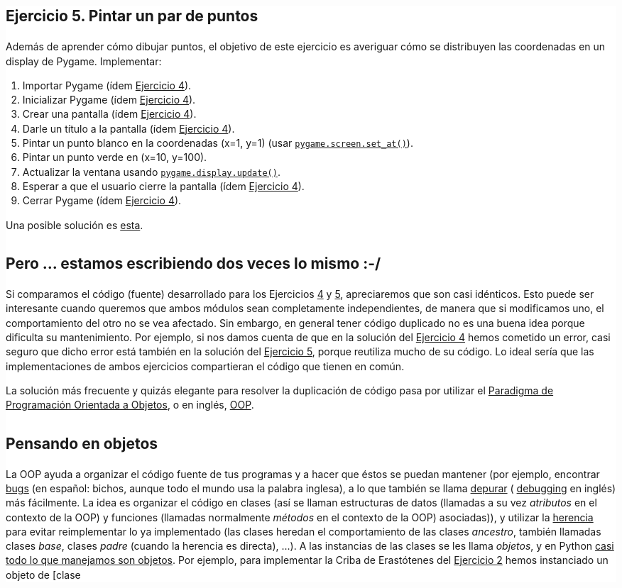## <a id="ejer_5"></a>Ejercicio 5. Pintar un par de puntos
Además de aprender cómo dibujar puntos, el objetivo de este ejercicio
es averiguar cómo se distribuyen las coordenadas en un display de
Pygame. Implementar:

1. Importar Pygame (ídem [Ejercicio 4](#ejer_4)).
2. Inicializar Pygame (ídem [Ejercicio 4](#ejer_4)).
3. Crear una pantalla (ídem [Ejercicio 4](#ejer_4)).
4. Darle un título a la pantalla (ídem [Ejercicio 4](#ejer_4)).
5. Pintar un punto blanco en la coordenadas (x=1, y=1) (usar [`pygame.screen.set_at()`](https://www.pygame.org/docs/ref/surface.html#pygame.Surface.set_at)).
6. Pintar un punto verde en (x=10, y=100).
7. Actualizar la ventana usando [`pygame.display.update()`](https://www.pygame.org/docs/ref/display.html#pygame.display.update).
8. Esperar a que el usuario cierre la pantalla (ídem [Ejercicio 4](#ejer_4)).
9. Cerrar Pygame (ídem [Ejercicio 4](#ejer_4)).

Una posible solución es [esta](https://raw.githubusercontent.com/vicente-gonzalez-ruiz/YAPT/master/workshops/programacion_python_ESO/plot_pixels_v0.py).

## Pero ... estamos escribiendo dos veces lo mismo :-/
Si comparamos el código (fuente) desarrollado para los Ejercicios
[4](#ejer_4) y [5](#ejer_5), apreciaremos que son casi idénticos. Esto
puede ser interesante cuando queremos que ambos módulos sean
completamente independientes, de manera que si modificamos uno, el
comportamiento del otro no se vea afectado. Sin embargo, en general
tener código duplicado no es una buena idea porque dificulta su
mantenimiento. Por ejemplo, si nos damos cuenta de que en la solución
del [Ejercicio 4](#ejer_4) hemos cometido un error, casi seguro que
dicho error está también en la solución del [Ejercicio 5](#ejer_5),
porque reutiliza mucho de su código. Lo ideal sería que las
implementaciones de ambos ejercicios compartieran el código que tienen
en común.

La solución más frecuente y quizás elegante para resolver la
duplicación de código pasa por utilizar el [Paradigma de Programación
Orientada a
Objetos](https://es.wikipedia.org/wiki/Programaci%C3%B3n_orientada_a_objetos),
o en inglés,
[OOP](https://en.wikipedia.org/wiki/Object-oriented_programming).

## Pensando en objetos
La OOP ayuda a organizar el código fuente de tus programas y a hacer
que éstos se puedan mantener (por ejemplo, encontrar
[bugs](https://es.wikipedia.org/wiki/Error_de_software) (en español:
bichos, aunque todo el mundo usa la palabra inglesa), a lo que también
se llama
[depurar](https://es.wikipedia.org/wiki/Depuraci%C3%B3n_de_programas)
( [debugging](https://en.wikipedia.org/wiki/Debugging) en inglés) más
fácilmente. La idea es organizar el código en clases (así se llaman
estructuras de datos (llamadas a su vez *atributos* en el contexto de
la OOP) y funciones (llamadas normalmente *métodos* en el contexto de
la OOP) asociadas)), y utilizar la
[herencia](https://es.wikipedia.org/wiki/Herencia_(inform%C3%A1tica))
para evitar reimplementar lo ya implementado (las clases heredan el
comportamiento de las clases *ancestro*, también llamadas clases
*base*, clases *padre* (cuando la herencia es directa), ...). A las
instancias de las clases se les llama *objetos*, y en Python [casi
todo lo que manejamos son
objetos](https://docs.python.org/3/reference/datamodel.html). Por
ejemplo, para implementar la Criba de Erastótenes del [Ejercicio
2](#ejer_2) hemos instanciado un objeto de [clase